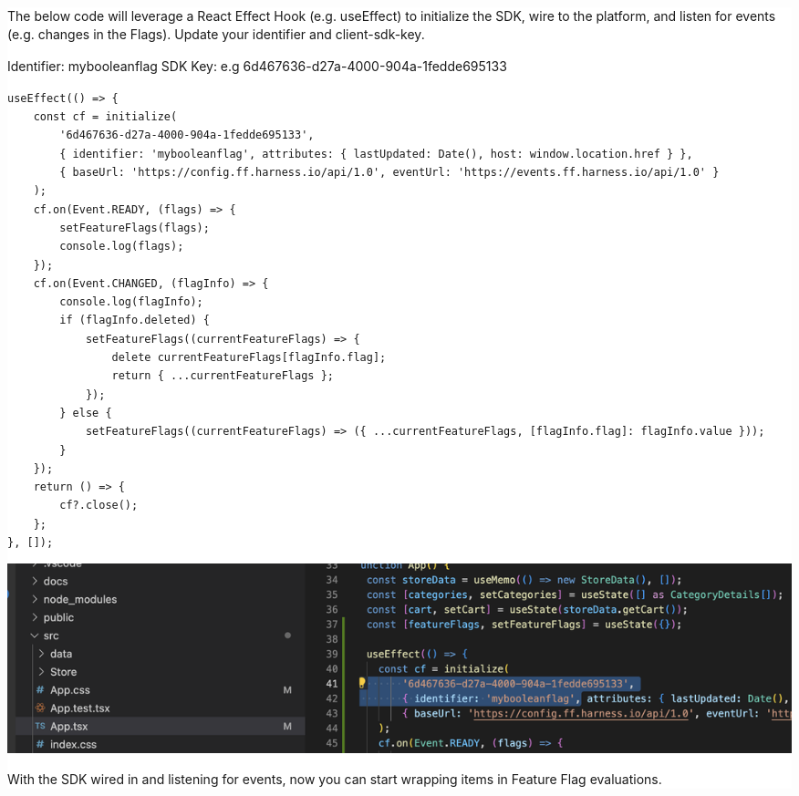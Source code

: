 
The below code will leverage a React Effect Hook (e.g. useEffect) to initialize the SDK, wire to the platform, and listen for events (e.g. changes in the Flags). Update your identifier and client-sdk-key.

Identifier: mybooleanflag
SDK Key: e.g 6d467636-d27a-4000-904a-1fedde695133

```
useEffect(() => {
    const cf = initialize(
        '6d467636-d27a-4000-904a-1fedde695133',
        { identifier: 'mybooleanflag', attributes: { lastUpdated: Date(), host: window.location.href } },
        { baseUrl: 'https://config.ff.harness.io/api/1.0', eventUrl: 'https://events.ff.harness.io/api/1.0' }
    );
    cf.on(Event.READY, (flags) => {
        setFeatureFlags(flags);
        console.log(flags);
    });
    cf.on(Event.CHANGED, (flagInfo) => {
        console.log(flagInfo);
        if (flagInfo.deleted) {
            setFeatureFlags((currentFeatureFlags) => {
                delete currentFeatureFlags[flagInfo.flag];
                return { ...currentFeatureFlags };
            });
        } else {
            setFeatureFlags((currentFeatureFlags) => ({ ...currentFeatureFlags, [flagInfo.flag]: flagInfo.value }));
        }
    });
    return () => {
        cf?.close();
    };
}, []);
```

![Use Effect](static/ff-tutorial-typescript/use_effect.png)

With the SDK wired in and listening for events, now you can start wrapping items in Feature Flag evaluations. 
